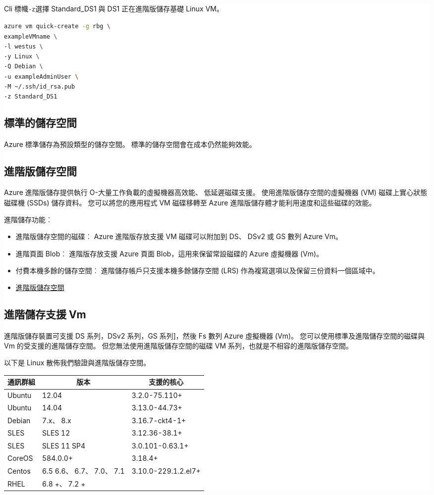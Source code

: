 Cli 標幟`-z`選擇 Standard_DS1 與 DS1 正在進階版儲存基礎 Linux VM。

```bash
azure vm quick-create -g rbg \
exampleVMname \
-l westus \
-y Linux \
-Q Debian \
-u exampleAdminUser \
-M ~/.ssh/id_rsa.pub
-z Standard_DS1
```

## <a name="standard-storage"></a>標準的儲存空間

Azure 標準儲存為預設類型的儲存空間。  標準的儲存空間會在成本仍然能夠效能。  

## <a name="premium-storage"></a>進階版儲存空間

Azure 進階版儲存提供執行 O-大量工作負載的虛擬機器高效能、 低延遲磁碟支援。 使用進階版儲存空間的虛擬機器 (VM) 磁碟上實心狀態磁碟機 (SSDs) 儲存資料。 您可以將您的應用程式 VM 磁碟移轉至 Azure 進階版儲存體才能利用速度和這些磁碟的效能。

進階儲存功能︰

- 進階版儲存空間的磁碟︰ Azure 進階版存放支援 VM 磁碟可以附加到 DS、 DSv2 或 GS 數列 Azure Vm。

- 進階頁面 Blob︰ 進階版存放支援 Azure 頁面 Blob，這用來保留常設磁碟的 Azure 虛擬機器 (Vm)。

- 付費本機多餘的儲存空間︰ 進階儲存帳戶只支援本機多餘儲存空間 (LRS) 作為複寫選項以及保留三份資料一個區域中。

- [進階版儲存空間](../storage/storage-premium-storage.md)

## <a name="premium-storage-supported-vms"></a>進階儲存支援 Vm

進階版儲存裝置可支援 DS 系列，DSv2 系列，GS 系列]，然後 Fs 數列 Azure 虛擬機器 (Vm)。 您可以使用標準及進階儲存空間的磁碟與 Vm 的受支援的進階儲存空間。 但您無法使用進階版儲存空間的磁碟 VM 系列，也就是不相容的進階版儲存空間。

以下是 Linux 散佈我們驗證與進階版儲存空間。

| 通訊群組 | 版本                 | 支援的核心    |
|--------------|-------------------------|---------------------|
| Ubuntu       | 12.04                   | 3.2.0-75.110+       |
| Ubuntu       | 14.04                   | 3.13.0-44.73+       |
| Debian       | 7.x、 8.x                | 3.16.7-ckt4-1+      |
| SLES         | SLES 12                 | 3.12.36-38.1+       |
| SLES         | SLES 11 SP4             | 3.0.101-0.63.1+     |
| CoreOS       | 584.0.0+                | 3.18.4+             |
| Centos       | 6.5 6.6、 6.7、 7.0、 7.1 | 3.10.0-229.1.2.el7+ |
| RHEL         | 6.8 +、 7.2 +              |                     |
